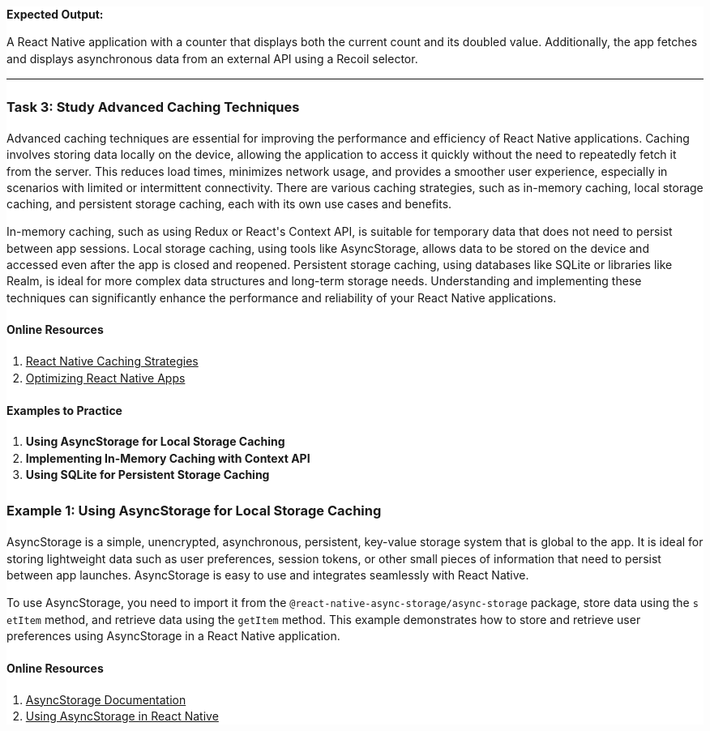 **Expected Output:**

A React Native application with a counter that displays both the current count and its doubled value. Additionally, the app fetches and displays asynchronous data from an external API using a Recoil selector.

---

### Task 3: Study Advanced Caching Techniques

Advanced caching techniques are essential for improving the performance and efficiency of React Native applications. Caching involves storing data locally on the device, allowing the application to access it quickly without the need to repeatedly fetch it from the server. This reduces load times, minimizes network usage, and provides a smoother user experience, especially in scenarios with limited or intermittent connectivity. There are various caching strategies, such as in-memory caching, local storage caching, and persistent storage caching, each with its own use cases and benefits.

In-memory caching, such as using Redux or React's Context API, is suitable for temporary data that does not need to persist between app sessions. Local storage caching, using tools like AsyncStorage, allows data to be stored on the device and accessed even after the app is closed and reopened. Persistent storage caching, using databases like SQLite or libraries like Realm, is ideal for more complex data structures and long-term storage needs. Understanding and implementing these techniques can significantly enhance the performance and reliability of your React Native applications.

#### Online Resources
1. [React Native Caching Strategies](https://reactnative.dev/docs/performance#using-persistent-caching)
2. [Optimizing React Native Apps](https://www.smashingmagazine.com/2020/06/optimize-react-native-application/)

#### Examples to Practice

1. **Using AsyncStorage for Local Storage Caching**
2. **Implementing In-Memory Caching with Context API**
3. **Using SQLite for Persistent Storage Caching**

### Example 1: Using AsyncStorage for Local Storage Caching

AsyncStorage is a simple, unencrypted, asynchronous, persistent, key-value storage system that is global to the app. It is ideal for storing lightweight data such as user preferences, session tokens, or other small pieces of information that need to persist between app launches. AsyncStorage is easy to use and integrates seamlessly with React Native.

To use AsyncStorage, you need to import it from the `@react-native-async-storage/async-storage` package, store data using the `setItem` method, and retrieve data using the `getItem` method. This example demonstrates how to store and retrieve user preferences using AsyncStorage in a React Native application.

#### Online Resources
1. [AsyncStorage Documentation](https://react-native-async-storage.github.io/async-storage/docs/install/)
2. [Using AsyncStorage in React Native](https://www.digitalocean.com/community/tutorials/react-native-asyncstorage)
